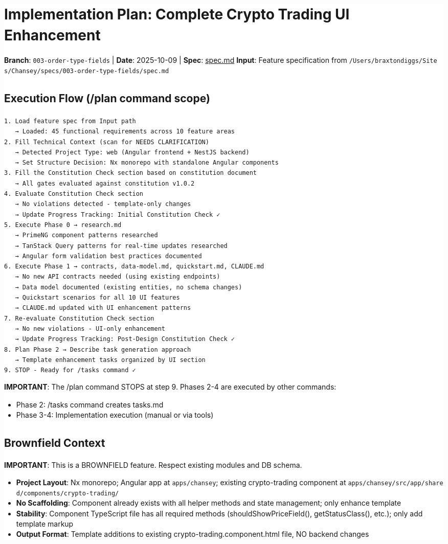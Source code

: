 # Implementation Plan: Complete Crypto Trading UI Enhancement

**Branch**: `003-order-type-fields` | **Date**: 2025-10-09 | **Spec**: [spec.md](./spec.md)
**Input**: Feature specification from `/Users/braxtondiggs/Sites/Chansey/specs/003-order-type-fields/spec.md`

## Execution Flow (/plan command scope)
```
1. Load feature spec from Input path
   → Loaded: 45 functional requirements across 10 feature areas
2. Fill Technical Context (scan for NEEDS CLARIFICATION)
   → Detected Project Type: web (Angular frontend + NestJS backend)
   → Set Structure Decision: Nx monorepo with standalone Angular components
3. Fill the Constitution Check section based on constitution document
   → All gates evaluated against constitution v1.0.2
4. Evaluate Constitution Check section
   → No violations detected - template-only changes
   → Update Progress Tracking: Initial Constitution Check ✓
5. Execute Phase 0 → research.md
   → PrimeNG component patterns researched
   → TanStack Query patterns for real-time updates researched
   → Angular form validation best practices documented
6. Execute Phase 1 → contracts, data-model.md, quickstart.md, CLAUDE.md
   → No new API contracts needed (using existing endpoints)
   → Data model documented (existing entities, no schema changes)
   → Quickstart scenarios for all 10 UI features
   → CLAUDE.md updated with UI enhancement patterns
7. Re-evaluate Constitution Check section
   → No new violations - UI-only enhancement
   → Update Progress Tracking: Post-Design Constitution Check ✓
8. Plan Phase 2 → Describe task generation approach
   → Template enhancement tasks organized by UI section
9. STOP - Ready for /tasks command ✓
```

**IMPORTANT**: The /plan command STOPS at step 9. Phases 2-4 are executed by other commands:
- Phase 2: /tasks command creates tasks.md
- Phase 3-4: Implementation execution (manual or via tools)

## Brownfield Context
**IMPORTANT**: This is a BROWNFIELD feature. Respect existing modules and DB schema.

- **Project Layout**: Nx monorepo; Angular app at `apps/chansey`; existing crypto-trading component at `apps/chansey/src/app/shared/components/crypto-trading/`
- **No Scaffolding**: Component already exists with all helper methods and state management; only enhance template
- **Stability**: Component TypeScript file has all required methods (shouldShowPriceField(), getStatusClass(), etc.); only add template markup
- **Output Format**: Template additions to existing crypto-trading.component.html file, NO backend changes
